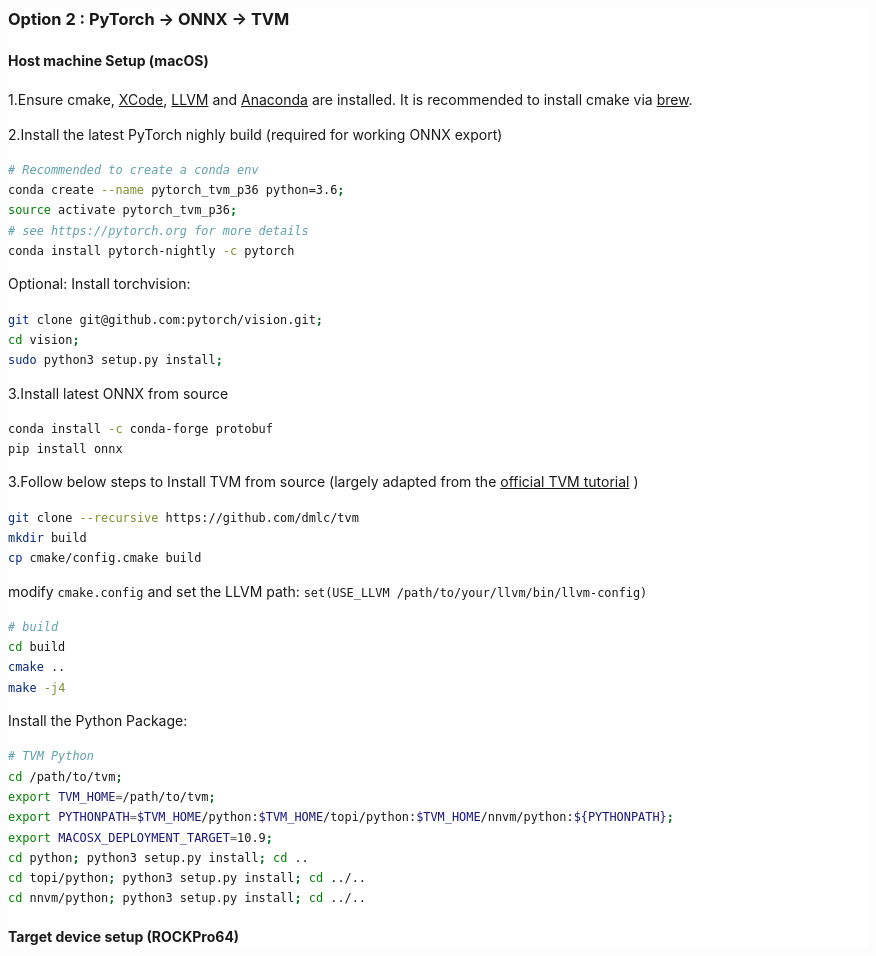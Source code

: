 ### Option 2 : PyTorch -> ONNX -> TVM 
#### Host machine Setup (macOS)
1.Ensure cmake, [XCode](https://developer.apple.com/xcode/), [LLVM](http://releases.llvm.org/download.html) and [Anaconda](https://www.anaconda.com/download/#macos) are installed. It is recommended to install cmake via [brew](https://brew.sh). 

2.Install the latest PyTorch nighly build (required for working ONNX export)
```bash
# Recommended to create a conda env
conda create --name pytorch_tvm_p36 python=3.6;
source activate pytorch_tvm_p36;
# see https://pytorch.org for more details
conda install pytorch-nightly -c pytorch
```  
Optional: Install torchvision:
```bash
git clone git@github.com:pytorch/vision.git;
cd vision;
sudo python3 setup.py install;
```
3.Install latest ONNX from source
```bash
conda install -c conda-forge protobuf
pip install onnx
```


3.Follow below steps to Install TVM from source (largely adapted from the [official TVM tutorial](https://docs.tvm.ai/install/from_source.html) )
```bash
git clone --recursive https://github.com/dmlc/tvm
mkdir build
cp cmake/config.cmake build
```  
modify `cmake.config` and set the LLVM path: `set(USE_LLVM /path/to/your/llvm/bin/llvm-config)`   
```bash
# build
cd build
cmake ..
make -j4
```  
Install the Python Package:
```bash
# TVM Python
cd /path/to/tvm;
export TVM_HOME=/path/to/tvm;
export PYTHONPATH=$TVM_HOME/python:$TVM_HOME/topi/python:$TVM_HOME/nnvm/python:${PYTHONPATH};
export MACOSX_DEPLOYMENT_TARGET=10.9;
cd python; python3 setup.py install; cd ..
cd topi/python; python3 setup.py install; cd ../..
cd nnvm/python; python3 setup.py install; cd ../..
```

#### Target device setup (ROCKPro64)  
